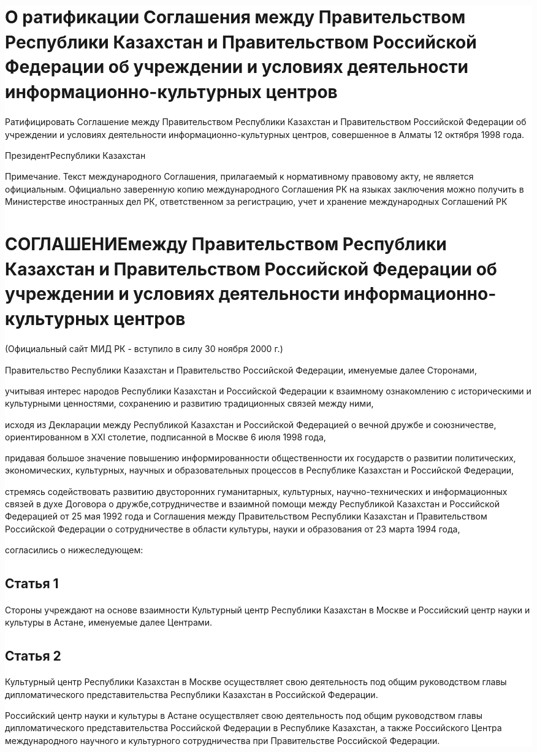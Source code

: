 # О ратификации Соглашения между Правительством Республики Казахстан и Правительством Российской Федерации об учреждении и условиях деятельности информационно-культурных центров

Ратифицировать Соглашение между Правительством Республики Казахстан и Правительством Российской Федерации об учреждении и условиях деятельности информационно-культурных центров, совершенное в Алматы 12 октября 1998 года.

ПрезидентРеспублики Казахстан

Примечание. Текст международного Соглашения, прилагаемый к нормативному правовому акту, не является официальным. Официально заверенную копию международного Соглашения РК на языках заключения можно получить в Министерстве иностранных дел РК, ответственном за регистрацию, учет и хранение международных Соглашений РК

# СОГЛАШЕНИЕмежду Правительством Республики Казахстан и Правительством Российской Федерации об учреждении и условиях деятельности информационно-культурных центров

(Официальный сайт МИД РК - вступило в силу 30 ноября 2000 г.)

Правительство Республики Казахстан и Правительство Российской Федерации, именуемые далее Сторонами,

учитывая интерес народов Республики Казахстан и Российской Федерации к взаимному ознакомлению с историческими и культурными ценностями, сохранению и развитию традиционных связей между ними,

исходя из Декларации между Республикой Казахстан и Российской Федерацией о вечной дружбе и союзничестве, ориентированном в ХХI столетие, подписанной в Москве 6 июля 1998 года,

придавая большое значение повышению информированности общественности их государств о развитии политических, экономических, культурных, научных и образовательных процессов в Республике Казахстан и Российской Федерации,

стремясь содействовать развитию двусторонних гуманитарных, культурных, научно-технических и информационных связей в духе Договора о дружбе,сотрудничестве и взаимной помощи между Республикой Казахстан и Российской Федерацией от 25 мая 1992 года и Соглашения между Правительством Республики Казахстан и Правительством Российской Федерации о сотрудничестве в области культуры, науки и образования от 23 марта 1994 года,

согласились о нижеследующем:

## Статья 1

Стороны учреждают на основе взаимности Культурный центр Республики Казахстан в Москве и Российский центр науки и культуры в Астане, именуемые далее Центрами.

## Статья 2

Культурный центр Республики Казахстан в Москве осуществляет свою деятельность под общим руководством главы дипломатического представительства Республики Казахстан в Российской Федерации.

Российский центр науки и культуры в Астане осуществляет свою деятельность под общим руководством главы дипломатического представительства Российской Федерации в Республике Казахстан, а также Российского Центра международного научного и культурного сотрудничества при Правительстве Российской Федерации.
